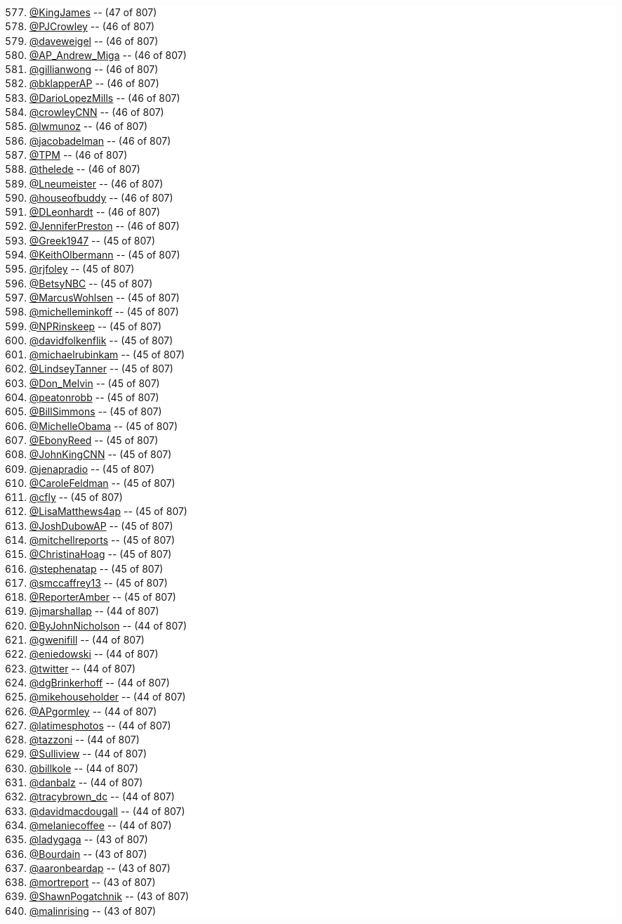 577. [@KingJames](http://twitter.com/KingJames) -- (47 of 807)
578. [@PJCrowley](http://twitter.com/PJCrowley) -- (46 of 807)
579. [@daveweigel](http://twitter.com/daveweigel) -- (46 of 807)
580. [@AP_Andrew_Miga](http://twitter.com/AP_Andrew_Miga) -- (46 of 807)
581. [@gillianwong](http://twitter.com/gillianwong) -- (46 of 807)
582. [@bklapperAP](http://twitter.com/bklapperAP) -- (46 of 807)
583. [@DarioLopezMills](http://twitter.com/DarioLopezMills) -- (46 of 807)
584. [@crowleyCNN](http://twitter.com/crowleyCNN) -- (46 of 807)
585. [@lwmunoz](http://twitter.com/lwmunoz) -- (46 of 807)
586. [@jacobadelman](http://twitter.com/jacobadelman) -- (46 of 807)
587. [@TPM](http://twitter.com/TPM) -- (46 of 807)
588. [@thelede](http://twitter.com/thelede) -- (46 of 807)
589. [@Lneumeister](http://twitter.com/Lneumeister) -- (46 of 807)
590. [@houseofbuddy](http://twitter.com/houseofbuddy) -- (46 of 807)
591. [@DLeonhardt](http://twitter.com/DLeonhardt) -- (46 of 807)
592. [@JenniferPreston](http://twitter.com/JenniferPreston) -- (46 of 807)
593. [@Greek1947](http://twitter.com/Greek1947) -- (45 of 807)
594. [@KeithOlbermann](http://twitter.com/KeithOlbermann) -- (45 of 807)
595. [@rjfoley](http://twitter.com/rjfoley) -- (45 of 807)
596. [@BetsyNBC](http://twitter.com/BetsyNBC) -- (45 of 807)
597. [@MarcusWohlsen](http://twitter.com/MarcusWohlsen) -- (45 of 807)
598. [@michelleminkoff](http://twitter.com/michelleminkoff) -- (45 of 807)
599. [@NPRinskeep](http://twitter.com/NPRinskeep) -- (45 of 807)
600. [@davidfolkenflik](http://twitter.com/davidfolkenflik) -- (45 of 807)
601. [@michaelrubinkam](http://twitter.com/michaelrubinkam) -- (45 of 807)
602. [@LindseyTanner](http://twitter.com/LindseyTanner) -- (45 of 807)
603. [@Don_Melvin](http://twitter.com/Don_Melvin) -- (45 of 807)
604. [@peatonrobb](http://twitter.com/peatonrobb) -- (45 of 807)
605. [@BillSimmons](http://twitter.com/BillSimmons) -- (45 of 807)
606. [@MichelleObama](http://twitter.com/MichelleObama) -- (45 of 807)
607. [@EbonyReed](http://twitter.com/EbonyReed) -- (45 of 807)
608. [@JohnKingCNN](http://twitter.com/JohnKingCNN) -- (45 of 807)
609. [@jenapradio](http://twitter.com/jenapradio) -- (45 of 807)
610. [@CaroleFeldman](http://twitter.com/CaroleFeldman) -- (45 of 807)
611. [@cfly](http://twitter.com/cfly) -- (45 of 807)
612. [@LisaMatthews4ap](http://twitter.com/LisaMatthews4ap) -- (45 of 807)
613. [@JoshDubowAP](http://twitter.com/JoshDubowAP) -- (45 of 807)
614. [@mitchellreports](http://twitter.com/mitchellreports) -- (45 of 807)
615. [@ChristinaHoag](http://twitter.com/ChristinaHoag) -- (45 of 807)
616. [@stephenatap](http://twitter.com/stephenatap) -- (45 of 807)
617. [@smccaffrey13](http://twitter.com/smccaffrey13) -- (45 of 807)
618. [@ReporterAmber](http://twitter.com/ReporterAmber) -- (45 of 807)
619. [@jmarshallap](http://twitter.com/jmarshallap) -- (44 of 807)
620. [@ByJohnNicholson](http://twitter.com/ByJohnNicholson) -- (44 of 807)
621. [@gwenifill](http://twitter.com/gwenifill) -- (44 of 807)
622. [@eniedowski](http://twitter.com/eniedowski) -- (44 of 807)
623. [@twitter](http://twitter.com/twitter) -- (44 of 807)
624. [@dgBrinkerhoff](http://twitter.com/dgBrinkerhoff) -- (44 of 807)
625. [@mikehouseholder](http://twitter.com/mikehouseholder) -- (44 of 807)
626. [@APgormley](http://twitter.com/APgormley) -- (44 of 807)
627. [@latimesphotos](http://twitter.com/latimesphotos) -- (44 of 807)
628. [@tazzoni](http://twitter.com/tazzoni) -- (44 of 807)
629. [@Sulliview](http://twitter.com/Sulliview) -- (44 of 807)
630. [@billkole](http://twitter.com/billkole) -- (44 of 807)
631. [@danbalz](http://twitter.com/danbalz) -- (44 of 807)
632. [@tracybrown_dc](http://twitter.com/tracybrown_dc) -- (44 of 807)
633. [@davidmacdougall](http://twitter.com/davidmacdougall) -- (44 of 807)
634. [@melaniecoffee](http://twitter.com/melaniecoffee) -- (44 of 807)
635. [@ladygaga](http://twitter.com/ladygaga) -- (43 of 807)
636. [@Bourdain](http://twitter.com/Bourdain) -- (43 of 807)
637. [@aaronbeardap](http://twitter.com/aaronbeardap) -- (43 of 807)
638. [@mortreport](http://twitter.com/mortreport) -- (43 of 807)
639. [@ShawnPogatchnik](http://twitter.com/ShawnPogatchnik) -- (43 of 807)
640. [@malinrising](http://twitter.com/malinrising) -- (43 of 807)